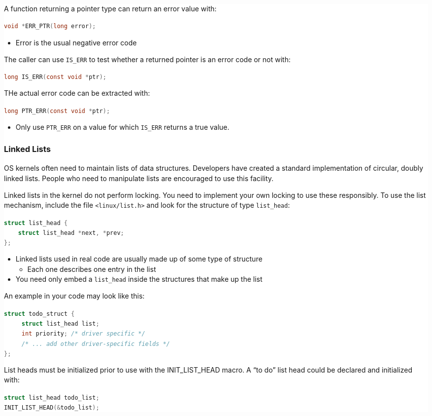 A function returning a pointer type can return an error value with:

```c
void *ERR_PTR(long error);
```

- Error is the usual negative error code

The caller can use `IS_ERR` to test whether a returned pointer is an error code or not with:

```c
long IS_ERR(const void *ptr);
```

THe actual error code can be extracted with:

```c
long PTR_ERR(const void *ptr);
```

- Only use `PTR_ERR` on a value for which `IS_ERR` returns a true value.


### Linked Lists

OS kernels often need to maintain lists of data structures. Developers have created a standard implementation of circular, doubly linked lists. People who need to manipulate lists are encouraged to use this facility.

Linked lists in the kernel do not perform locking. You need to implement your own locking to use these responsibly. To use the list mechanism, include the file `<linux/list.h>` and look for the structure of type `list_head`:

```c
struct list_head {
    struct list_head *next, *prev;
};
```

- Linked lists used in real code are usually made up of some type of structure
  - Each one describes one entry in the list
- You need only embed a `list_head` inside the structures that make up the list

An example in your code may look like this:

```c
struct todo_struct {
     struct list_head list;
     int priority; /* driver specific */
     /* ... add other driver-specific fields */
};
```

List heads must be initialized prior to use with the INIT_LIST_HEAD macro. A “to do” list head could be declared and initialized with:

```c
struct list_head todo_list;
INIT_LIST_HEAD(&todo_list);
```
